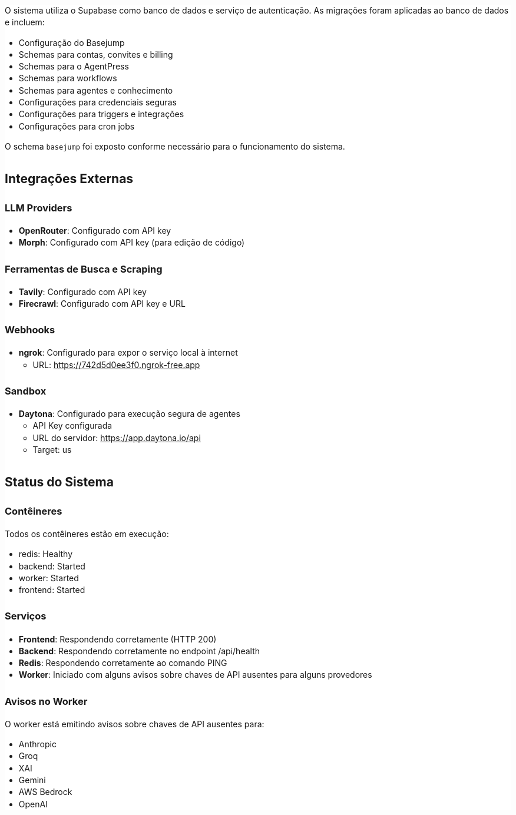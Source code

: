 O sistema utiliza o Supabase como banco de dados e serviço de autenticação. As migrações foram aplicadas ao banco de dados e incluem:

- Configuração do Basejump
- Schemas para contas, convites e billing
- Schemas para o AgentPress
- Schemas para workflows
- Schemas para agentes e conhecimento
- Configurações para credenciais seguras
- Configurações para triggers e integrações
- Configurações para cron jobs

O schema `basejump` foi exposto conforme necessário para o funcionamento do sistema.

## Integrações Externas

### LLM Providers
- **OpenRouter**: Configurado com API key
- **Morph**: Configurado com API key (para edição de código)

### Ferramentas de Busca e Scraping
- **Tavily**: Configurado com API key
- **Firecrawl**: Configurado com API key e URL

### Webhooks
- **ngrok**: Configurado para expor o serviço local à internet
  - URL: https://742d5d0ee3f0.ngrok-free.app

### Sandbox
- **Daytona**: Configurado para execução segura de agentes
  - API Key configurada
  - URL do servidor: https://app.daytona.io/api
  - Target: us

## Status do Sistema

### Contêineres
Todos os contêineres estão em execução:
- redis: Healthy
- backend: Started
- worker: Started
- frontend: Started

### Serviços
- **Frontend**: Respondendo corretamente (HTTP 200)
- **Backend**: Respondendo corretamente no endpoint /api/health
- **Redis**: Respondendo corretamente ao comando PING
- **Worker**: Iniciado com alguns avisos sobre chaves de API ausentes para alguns provedores

### Avisos no Worker
O worker está emitindo avisos sobre chaves de API ausentes para:
- Anthropic
- Groq
- XAI
- Gemini
- AWS Bedrock
- OpenAI
